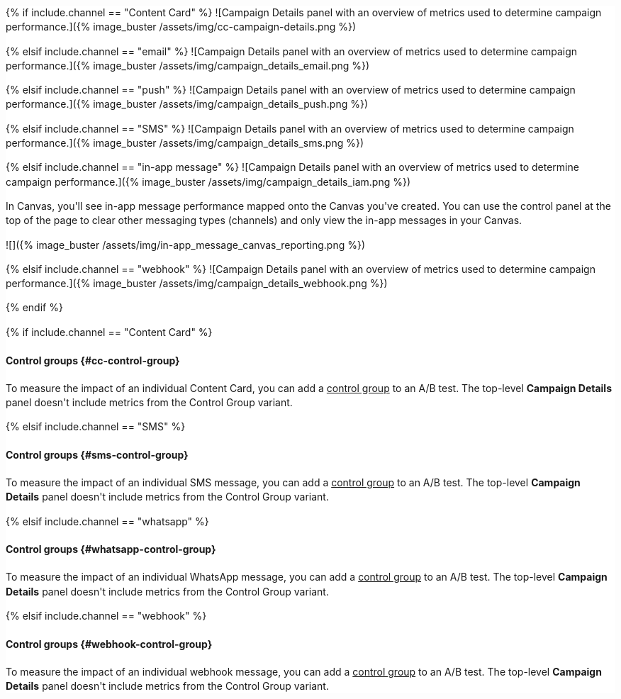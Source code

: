 {% if include.channel == "Content Card" %}
![Campaign Details panel with an overview of metrics used to determine campaign performance.]({% image_buster /assets/img/cc-campaign-details.png %})

{% elsif include.channel == "email" %}
![Campaign Details panel with an overview of metrics used to determine campaign performance.]({% image_buster /assets/img/campaign_details_email.png %})

{% elsif include.channel == "push" %}
![Campaign Details panel with an overview of metrics used to determine campaign performance.]({% image_buster /assets/img/campaign_details_push.png %})

{% elsif include.channel == "SMS" %}
![Campaign Details panel with an overview of metrics used to determine campaign performance.]({% image_buster /assets/img/campaign_details_sms.png %})

{% elsif include.channel == "in-app message" %}
![Campaign Details panel with an overview of metrics used to determine campaign performance.]({% image_buster /assets/img/campaign_details_iam.png %})

In Canvas, you'll see in-app message performance mapped onto the Canvas you've created. You can use the control panel at the top of the page to clear other messaging types (channels) and only view the in-app messages in your Canvas.

![]({% image_buster /assets/img/in-app_message_canvas_reporting.png %})

{% elsif include.channel == "webhook" %}
![Campaign Details panel with an overview of metrics used to determine campaign performance.]({% image_buster /assets/img/campaign_details_webhook.png %})

{% endif %}

{% if include.channel == "Content Card" %}

#### Control groups {#cc-control-group}

To measure the impact of an individual Content Card, you can add a [control group][2] to an A/B test. The top-level **Campaign Details** panel doesn't include metrics from the Control Group variant.

{% elsif include.channel == "SMS" %}

#### Control groups {#sms-control-group}

To measure the impact of an individual SMS message, you can add a [control group][2] to an A/B test. The top-level **Campaign Details** panel doesn't include metrics from the Control Group variant.

{% elsif include.channel == "whatsapp" %}

#### Control groups {#whatsapp-control-group}

To measure the impact of an individual WhatsApp message, you can add a [control group][2] to an A/B test. The top-level **Campaign Details** panel doesn't include metrics from the Control Group variant.

{% elsif include.channel == "webhook" %}

#### Control groups {#webhook-control-group}

To measure the impact of an individual webhook message, you can add a [control group][2] to an A/B test. The top-level **Campaign Details** panel doesn't include metrics from the Control Group variant.


[1]: {{site.baseurl}}/user_guide/data_and_analytics/report_metrics/
[2]: {{site.baseurl}}/user_guide/intelligence/multivariate_testing/#step-4-choose-a-segment-and-distribute-your-users-across-variants
